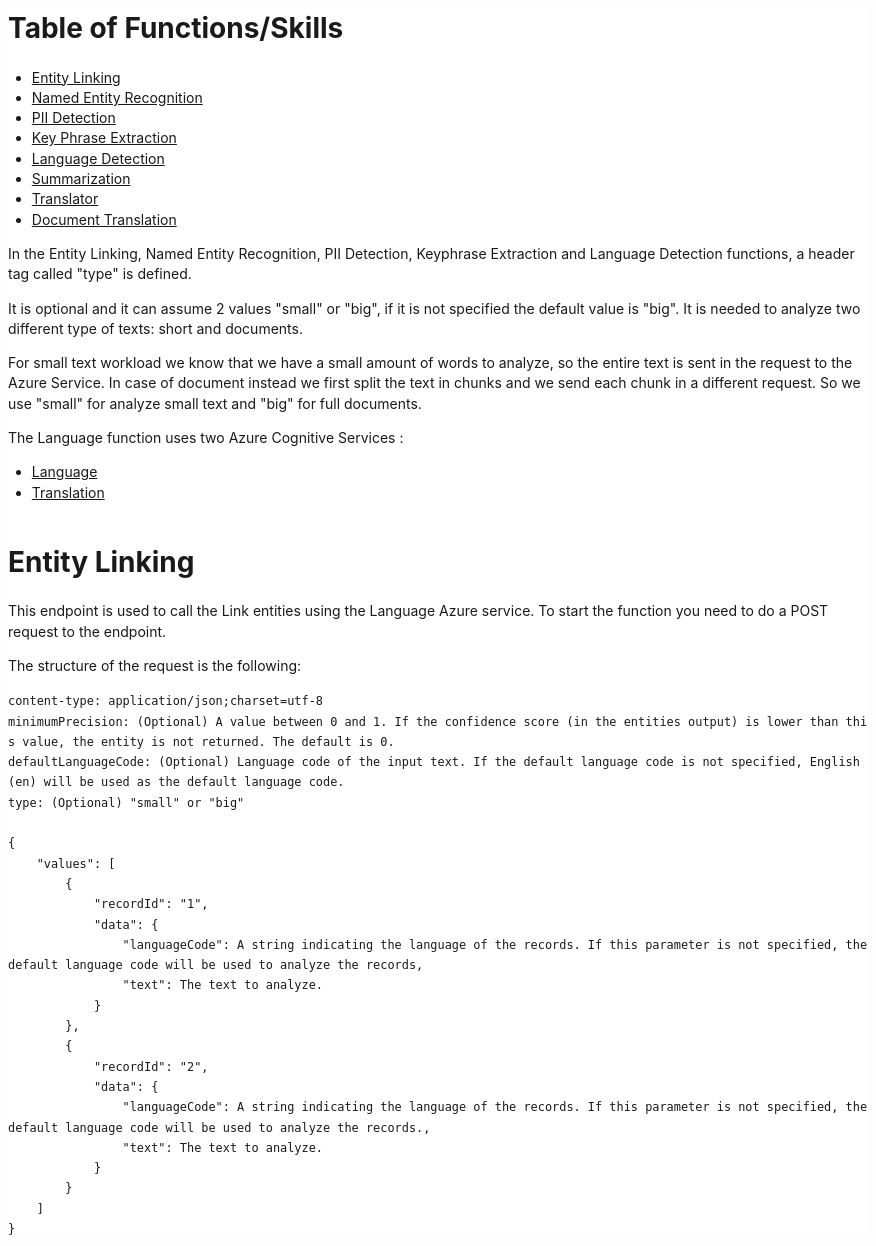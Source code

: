 # Table of Functions/Skills 

- [Entity Linking](#entity-linking) 
- [Named Entity Recognition](#named-entity-recognition)
- [PII Detection](#pii-detection)
- [Key Phrase Extraction](#key-phrase-extraction)
- [Language Detection](#language-detection)
- [Summarization](#summarization)
- [Translator](#text-translation)
- [Document Translation](#document-translation)

In the Entity Linking, Named Entity Recognition, PII Detection, Keyphrase Extraction and Language Detection functions, a header tag called "type" is defined.

It is optional and it can assume 2 values "small" or "big", if it is not specified the default value is "big". It is needed to analyze two different type of texts: short and documents. 

For small text workload we know that we have a small amount of words to analyze, so the entire text is sent in the request to the Azure Service. In case of document instead we first split the text in chunks and we send each chunk in a different request. So we use "small" for analyze small text and "big" for full documents.

The Language function uses two Azure Cognitive Services : 

- [Language](https://learn.microsoft.com/en-us/azure/cognitive-services/language-service/overview)
- [Translation](https://learn.microsoft.com/en-us/azure/cognitive-services/translator/translator-overview)

# Entity Linking

This endpoint is used to call the Link entities using the Language Azure service. To start the function you need to do a POST request to the endpoint. 

The structure of the request is the following:

```https
content-type: application/json;charset=utf-8
minimumPrecision: (Optional) A value between 0 and 1. If the confidence score (in the entities output) is lower than this value, the entity is not returned. The default is 0.
defaultLanguageCode: (Optional) Language code of the input text. If the default language code is not specified, English (en) will be used as the default language code.
type: (Optional) "small" or "big"

{
    "values": [
        {
            "recordId": "1",
            "data": {
                "languageCode": A string indicating the language of the records. If this parameter is not specified, the default language code will be used to analyze the records,
                "text": The text to analyze.
            }
        },
        {
            "recordId": "2",
            "data": {
                "languageCode": A string indicating the language of the records. If this parameter is not specified, the default language code will be used to analyze the records.,
                "text": The text to analyze.
            }
        }
    ]
}
```
